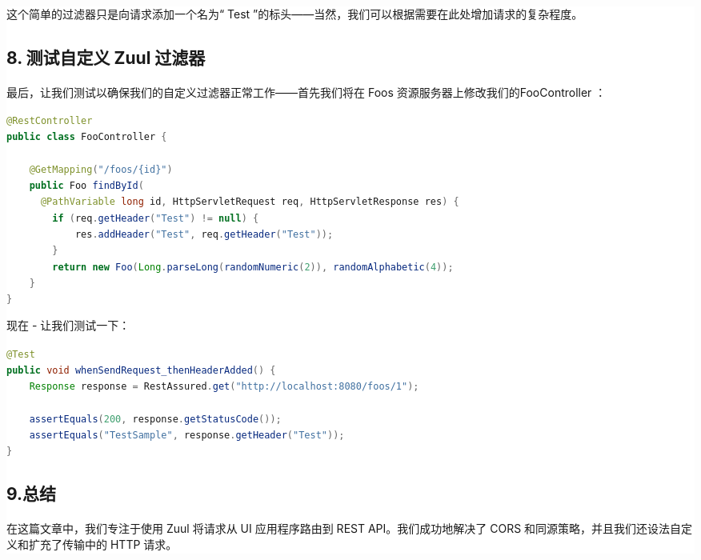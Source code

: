 这个简单的过滤器只是向请求添加一个名为“ Test ”的标头——当然，我们可以根据需要在此处增加请求的复杂程度。

## 8. 测试自定义 Zuul 过滤器

最后，让我们测试以确保我们的自定义过滤器正常工作——首先我们将在 Foos 资源服务器上修改我们的FooController ：

```java
@RestController
public class FooController {

    @GetMapping("/foos/{id}")
    public Foo findById(
      @PathVariable long id, HttpServletRequest req, HttpServletResponse res) {
        if (req.getHeader("Test") != null) {
            res.addHeader("Test", req.getHeader("Test"));
        }
        return new Foo(Long.parseLong(randomNumeric(2)), randomAlphabetic(4));
    }
}
```

现在 - 让我们测试一下：

```java
@Test
public void whenSendRequest_thenHeaderAdded() {
    Response response = RestAssured.get("http://localhost:8080/foos/1");
 
    assertEquals(200, response.getStatusCode());
    assertEquals("TestSample", response.getHeader("Test"));
}
```

## 9.总结

在这篇文章中，我们专注于使用 Zuul 将请求从 UI 应用程序路由到 REST API。我们成功地解决了 CORS 和同源策略，并且我们还设法自定义和扩充了传输中的 HTTP 请求。